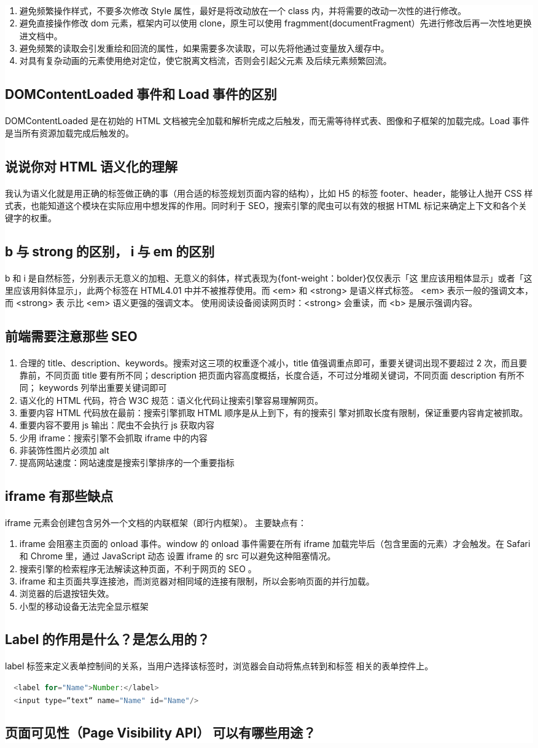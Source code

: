 1. 避免频繁操作样式，不要多次修改 Style 属性，最好是将改动放在一个 class 内，并将需要的改动一次性的进行修改。
2. 避免直接操作修改 dom 元素，框架内可以使用 clone，原生可以使用 fragmment(documentFragment）先进行修改后再一次性地更换进文档中。
3. 避免频繁的读取会引发重绘和回流的属性，如果需要多次读取，可以先将他通过变量放入缓存中。
4. 对具有复杂动画的元素使用绝对定位，使它脱离文档流，否则会引起父元素 及后续元素频繁回流。

## DOMContentLoaded 事件和 Load 事件的区别

DOMContentLoaded 是在初始的 HTML 文档被完全加载和解析完成之后触发，而无需等待样式表、图像和子框架的加载完成。Load 事件是当所有资源加载完成后触发的。

## 说说你对 HTML 语义化的理解

我认为语义化就是用正确的标签做正确的事（用合适的标签规划页面内容的结构），比如 H5 的标签 footer、header，能够让人抛开 CSS 样式表，也能知道这个模块在实际应用中想发挥的作用。同时利于 SEO，搜索引擎的爬虫可以有效的根据 HTML 标记来确定上下文和各个关键字的权重。

## b 与 strong 的区别， i 与 em 的区别

b 和 i 是自然标签，分别表示无意义的加粗、无意义的斜体，样式表现为{font-weight：bolder}仅仅表示「这 里应该用粗体显示」或者「这里应该用斜体显示」，此两个标签在 HTML4.01 中并不被推荐使用。而 \<em> 和 \<strong> 是语义样式标签。 \<em> 表示一般的强调文本，而 \<strong> 表 示比 \<em> 语义更强的强调文本。 使用阅读设备阅读网页时：\<strong> 会重读，而 \<b> 是展示强调内容。

## 前端需要注意那些 SEO

1. 合理的 title、description、keywords。搜索对这三项的权重逐个减小，title 值强调重点即可，重要关键词出现不要超过 2 次，而且要靠前，不同页面 title 要有所不同；description 把页面内容高度概括，长度合适，不可过分堆砌关键词，不同页面 description 有所不同； keywords 列举出重要关键词即可
2. 语义化的 HTML 代码，符合 W3C 规范：语义化代码让搜索引擎容易理解网页。
3. 重要内容 HTML 代码放在最前：搜索引擎抓取 HTML 顺序是从上到下，有的搜索引 擎对抓取长度有限制，保证重要内容肯定被抓取。
4. 重要内容不要用 js 输出：爬虫不会执行 js 获取内容
5. 少用 iframe：搜索引擎不会抓取 iframe 中的内容
6. 非装饰性图片必须加 alt
7. 提高网站速度：网站速度是搜索引擎排序的一个重要指标

## iframe 有那些缺点

iframe 元素会创建包含另外一个文档的内联框架（即行内框架）。 主要缺点有：

1. iframe 会阻塞主页面的 onload 事件。window 的 onload 事件需要在所有 iframe 加载完毕后（包含里面的元素）才会触发。在 Safari 和 Chrome 里，通过 JavaScript 动态 设置 iframe 的 src 可以避免这种阻塞情况。
2. 搜索引擎的检索程序无法解读这种页面，不利于网页的 SEO 。
3. iframe 和主页面共享连接池，而浏览器对相同域的连接有限制，所以会影响页面的并行加载。
4. 浏览器的后退按钮失效。
5. 小型的移动设备无法完全显示框架

## Label 的作用是什么？是怎么用的？

label 标签来定义表单控制间的关系，当用户选择该标签时，浏览器会自动将焦点转到和标签 相关的表单控件上。

```js
  <label for="Name">Number:</label>
  <input type=“text“ name="Name" id="Name"/>
```

## 页面可见性（Page Visibility API） 可以有哪些用途？
